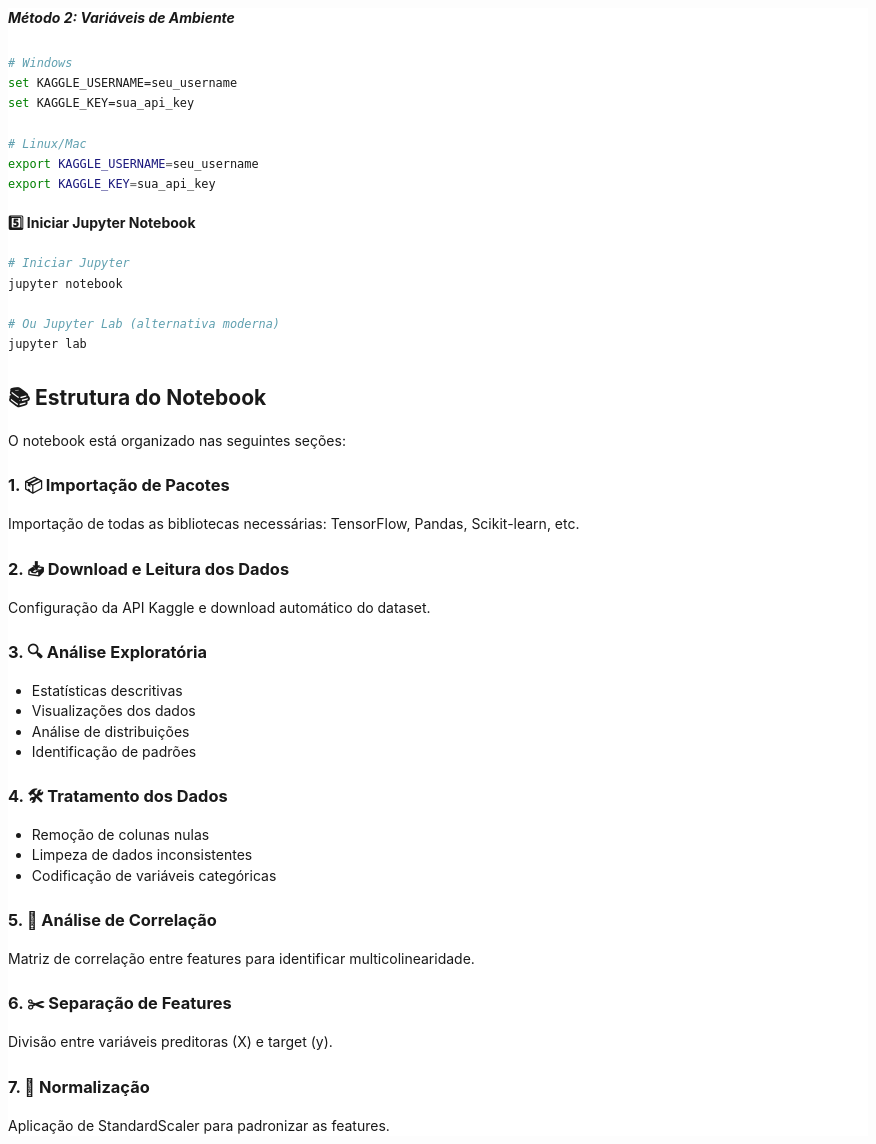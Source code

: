 ##### Método 2: Variáveis de Ambiente
```bash
# Windows
set KAGGLE_USERNAME=seu_username
set KAGGLE_KEY=sua_api_key

# Linux/Mac
export KAGGLE_USERNAME=seu_username
export KAGGLE_KEY=sua_api_key
```

#### 5️⃣ Iniciar Jupyter Notebook
```bash
# Iniciar Jupyter
jupyter notebook

# Ou Jupyter Lab (alternativa moderna)
jupyter lab
```

## 📚 Estrutura do Notebook

O notebook está organizado nas seguintes seções:

### 1. 📦 Importação de Pacotes
Importação de todas as bibliotecas necessárias: TensorFlow, Pandas, Scikit-learn, etc.

### 2. 📥 Download e Leitura dos Dados
Configuração da API Kaggle e download automático do dataset.

### 3. 🔍 Análise Exploratória
- Estatísticas descritivas
- Visualizações dos dados
- Análise de distribuições
- Identificação de padrões

### 4. 🛠️ Tratamento dos Dados
- Remoção de colunas nulas
- Limpeza de dados inconsistentes
- Codificação de variáveis categóricas

### 5. 🔗 Análise de Correlação
Matriz de correlação entre features para identificar multicolinearidade.

### 6. ✂️ Separação de Features
Divisão entre variáveis preditoras (X) e target (y).

### 7. 📏 Normalização
Aplicação de StandardScaler para padronizar as features.
